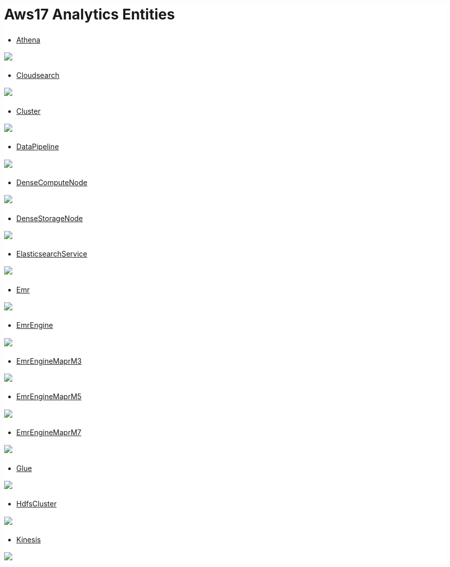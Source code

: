 # Aws17 Analytics Entities


- [Athena](./athena.md)  
<img src="./athena.png" width="200"/>

- [Cloudsearch](./cloudsearch.md)  
<img src="./cloudsearch.png" width="200"/>

- [Cluster](./cluster.md)  
<img src="./cluster.png" width="200"/>

- [DataPipeline](./data-pipeline.md)  
<img src="./data-pipeline.png" width="200"/>

- [DenseComputeNode](./dense-compute-node.md)  
<img src="./dense-compute-node.png" width="200"/>

- [DenseStorageNode](./dense-storage-node.md)  
<img src="./dense-storage-node.png" width="200"/>

- [ElasticsearchService](./elasticsearch-service.md)  
<img src="./elasticsearch-service.png" width="200"/>

- [Emr](./emr.md)  
<img src="./emr.png" width="200"/>

- [EmrEngine](./emr-engine.md)  
<img src="./emr-engine.png" width="200"/>

- [EmrEngineMaprM3](./emr-engine-mapr-m3.md)  
<img src="./emr-engine-mapr-m3.png" width="200"/>

- [EmrEngineMaprM5](./emr-engine-mapr-m5.md)  
<img src="./emr-engine-mapr-m5.png" width="200"/>

- [EmrEngineMaprM7](./emr-engine-mapr-m7.md)  
<img src="./emr-engine-mapr-m7.png" width="200"/>

- [Glue](./glue.md)  
<img src="./glue.png" width="200"/>

- [HdfsCluster](./hdfs-cluster.md)  
<img src="./hdfs-cluster.png" width="200"/>

- [Kinesis](./kinesis.md)  
<img src="./kinesis.png" width="200"/>
